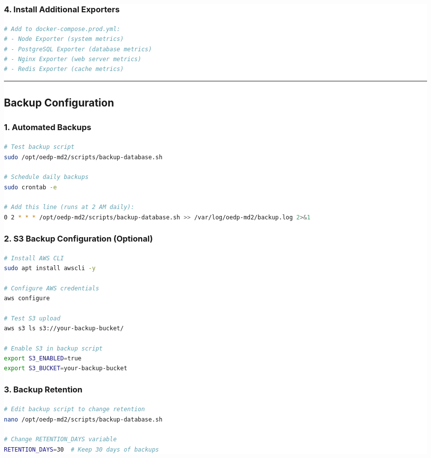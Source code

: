 ### 4. Install Additional Exporters

```bash
# Add to docker-compose.prod.yml:
# - Node Exporter (system metrics)
# - PostgreSQL Exporter (database metrics)
# - Nginx Exporter (web server metrics)
# - Redis Exporter (cache metrics)
```

---

## Backup Configuration

### 1. Automated Backups

```bash
# Test backup script
sudo /opt/oedp-md2/scripts/backup-database.sh

# Schedule daily backups
sudo crontab -e

# Add this line (runs at 2 AM daily):
0 2 * * * /opt/oedp-md2/scripts/backup-database.sh >> /var/log/oedp-md2/backup.log 2>&1
```

### 2. S3 Backup Configuration (Optional)

```bash
# Install AWS CLI
sudo apt install awscli -y

# Configure AWS credentials
aws configure

# Test S3 upload
aws s3 ls s3://your-backup-bucket/

# Enable S3 in backup script
export S3_ENABLED=true
export S3_BUCKET=your-backup-bucket
```

### 3. Backup Retention

```bash
# Edit backup script to change retention
nano /opt/oedp-md2/scripts/backup-database.sh

# Change RETENTION_DAYS variable
RETENTION_DAYS=30  # Keep 30 days of backups
```
